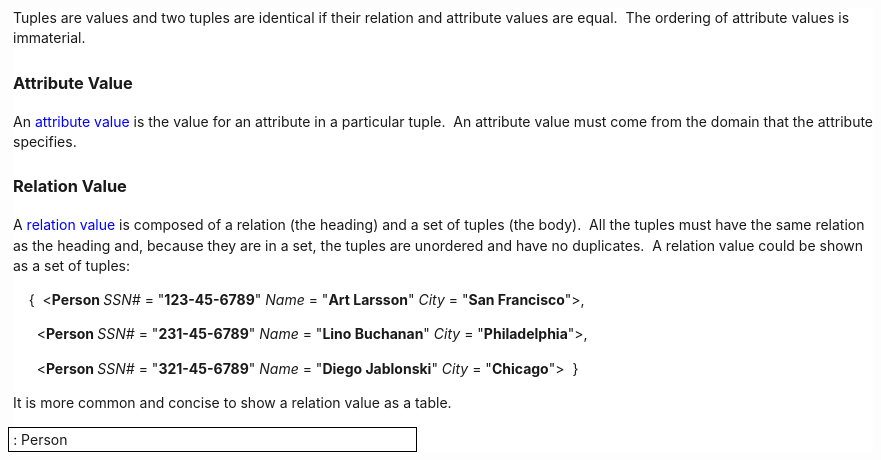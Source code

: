 <p class=MsoNormal>Tuples are values and two tuples are identical if their
relation and attribute values are equal.<span style="mso-spacerun: yes">&nbsp;
</span>The ordering of attribute values is immaterial.</p>

<h3><a name="_Toc392525263">Attribute Value</a></h3>

<p class=MsoNormal>An <span class=Definition><span style='color:blue'>attribute
value</span></span> is the value for an attribute in a particular tuple.<span
style="mso-spacerun: yes">&nbsp; </span>An attribute value must come from the
domain that the attribute specifies.</p>

<h3><a name="_Toc392525264">Relation Value</a></h3>

<p class=MsoNormal>A <span class=Definition><span style='color:blue'>relation
value</span></span> is composed of a relation (the heading) and a set of tuples
(the body).<span style="mso-spacerun: yes">&nbsp; </span>All the tuples must
have the same relation as the heading and, because they are in a set, the
tuples are unordered and have no duplicates.<span style="mso-spacerun:
yes">&nbsp; </span>A relation value could be shown as a set of tuples:</p>

<p class=Tuple><span style="mso-spacerun: yes">&nbsp;&nbsp;&nbsp; </span>{<span
style="mso-spacerun: yes">&nbsp; </span>&lt;<b style='mso-bidi-font-weight:
normal'>Person </b><i style='mso-bidi-font-style:normal'>SSN# </i>= "<b
style='mso-bidi-font-weight:normal'>123-45-6789</b>" <i style='mso-bidi-font-style:
normal'>Name </i>= "<b style='mso-bidi-font-weight:normal'>Art Larsson</b>" <i
style='mso-bidi-font-style:normal'>City </i>= "<b style='mso-bidi-font-weight:
normal'>San Francisco</b>"&gt;,</p>

<p class=Tuple><span style="mso-spacerun: yes">&nbsp;&nbsp;&nbsp;&nbsp;&nbsp;
</span>&lt;<b style='mso-bidi-font-weight:normal'>Person </b><i
style='mso-bidi-font-style:normal'>SSN# </i>= "<b style='mso-bidi-font-weight:
normal'>231-45-6789</b>" <i style='mso-bidi-font-style:normal'>Name </i>= "<b
style='mso-bidi-font-weight:normal'>Lino Buchanan</b>" <i style='mso-bidi-font-style:
normal'>City </i>= "<b style='mso-bidi-font-weight:normal'>Philadelphia</b>"&gt;,</p>

<p class=Tuple><span style="mso-spacerun: yes">&nbsp;&nbsp;&nbsp;&nbsp;&nbsp;
</span>&lt;<b style='mso-bidi-font-weight:normal'>Person </b><i
style='mso-bidi-font-style:normal'>SSN# </i>= "<b style='mso-bidi-font-weight:
normal'>321-45-6789</b>" <i style='mso-bidi-font-style:normal'>Name </i>= "<b
style='mso-bidi-font-weight:normal'>Diego Jablonski</b>" <i style='mso-bidi-font-style:
normal'>City </i>= "<b style='mso-bidi-font-weight:normal'>Chicago</b>"&gt;<span
style="mso-spacerun: yes">&nbsp; </span>}</p>



<p class=MsoNormal>It is more common and concise to show a relation value as a
table.<span style="mso-spacerun: yes">&nbsp; </span></p>

<div style='mso-element:para-border-div;border:solid windowtext 1.0pt;
mso-border-alt:solid windowtext .75pt;padding:1.0pt 1.0pt 1.0pt 0in;margin-left:
-.05in;margin-right:4.75in'>

<p class=RelVar style='margin:0in;margin-bottom:.0001pt'><span
style="mso-spacerun: yes">&nbsp;</span>: Person</p>

</div>
